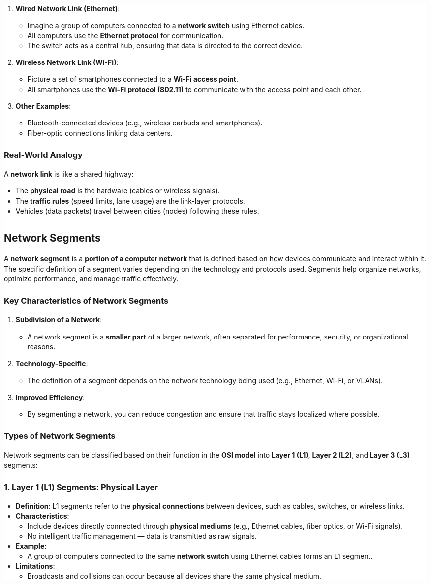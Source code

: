
1. **Wired Network Link (Ethernet)**:
   - Imagine a group of computers connected to a **network switch** using Ethernet cables.
   - All computers use the **Ethernet protocol** for communication.
   - The switch acts as a central hub, ensuring that data is directed to the correct device.

2. **Wireless Network Link (Wi-Fi)**:
   - Picture a set of smartphones connected to a **Wi-Fi access point**.
   - All smartphones use the **Wi-Fi protocol (802.11)** to communicate with the access point and each other.

3. **Other Examples**:
   - Bluetooth-connected devices (e.g., wireless earbuds and smartphones).
   - Fiber-optic connections linking data centers.

### **Real-World Analogy**
A **network link** is like a shared highway:
- The **physical road** is the hardware (cables or wireless signals).
- The **traffic rules** (speed limits, lane usage) are the link-layer protocols.
- Vehicles (data packets) travel between cities (nodes) following these rules.

## **Network Segments**

A **network segment** is a **portion of a computer network** that is defined based on how devices communicate and interact within it. The specific definition of a segment varies depending on the technology and protocols used. Segments help organize networks, optimize performance, and manage traffic effectively.

### **Key Characteristics of Network Segments**
1. **Subdivision of a Network**:
   - A network segment is a **smaller part** of a larger network, often separated for performance, security, or organizational reasons.

2. **Technology-Specific**:
   - The definition of a segment depends on the network technology being used (e.g., Ethernet, Wi-Fi, or VLANs).

3. **Improved Efficiency**:
   - By segmenting a network, you can reduce congestion and ensure that traffic stays localized where possible.

### **Types of Network Segments**

Network segments can be classified based on their function in the **OSI model** into **Layer 1 (L1)**, **Layer 2 (L2)**, and **Layer 3 (L3)** segments:


### **1. Layer 1 (L1) Segments: Physical Layer**
- **Definition**: L1 segments refer to the **physical connections** between devices, such as cables, switches, or wireless links.
- **Characteristics**:
  - Include devices directly connected through **physical mediums** (e.g., Ethernet cables, fiber optics, or Wi-Fi signals).
  - No intelligent traffic management — data is transmitted as raw signals.
- **Example**:
  - A group of computers connected to the same **network switch** using Ethernet cables forms an L1 segment.
- **Limitations**:
  - Broadcasts and collisions can occur because all devices share the same physical medium.

